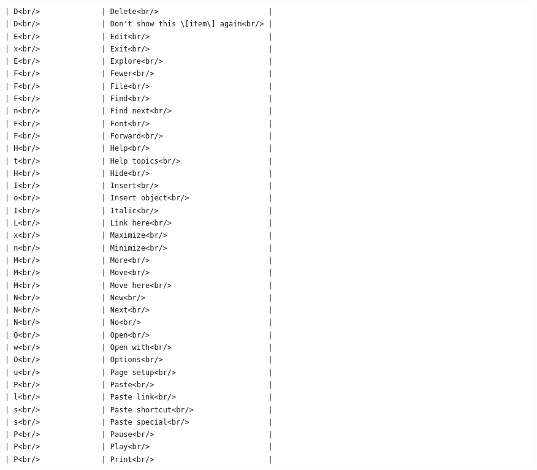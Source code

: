     | D<br/>              | Delete<br/>                         |
    | D<br/>              | Don't show this \[item\] again<br/> |
    | E<br/>              | Edit<br/>                           |
    | x<br/>              | Exit<br/>                           |
    | E<br/>              | Explore<br/>                        |
    | F<br/>              | Fewer<br/>                          |
    | F<br/>              | File<br/>                           |
    | F<br/>              | Find<br/>                           |
    | n<br/>              | Find next<br/>                      |
    | F<br/>              | Font<br/>                           |
    | F<br/>              | Forward<br/>                        |
    | H<br/>              | Help<br/>                           |
    | t<br/>              | Help topics<br/>                    |
    | H<br/>              | Hide<br/>                           |
    | I<br/>              | Insert<br/>                         |
    | o<br/>              | Insert object<br/>                  |
    | I<br/>              | Italic<br/>                         |
    | L<br/>              | Link here<br/>                      |
    | x<br/>              | Maximize<br/>                       |
    | n<br/>              | Minimize<br/>                       |
    | M<br/>              | More<br/>                           |
    | M<br/>              | Move<br/>                           |
    | M<br/>              | Move here<br/>                      |
    | N<br/>              | New<br/>                            |
    | N<br/>              | Next<br/>                           |
    | N<br/>              | No<br/>                             |
    | O<br/>              | Open<br/>                           |
    | w<br/>              | Open with<br/>                      |
    | O<br/>              | Options<br/>                        |
    | u<br/>              | Page setup<br/>                     |
    | P<br/>              | Paste<br/>                          |
    | l<br/>              | Paste link<br/>                     |
    | s<br/>              | Paste shortcut<br/>                 |
    | s<br/>              | Paste special<br/>                  |
    | P<br/>              | Pause<br/>                          |
    | P<br/>              | Play<br/>                           |
    | P<br/>              | Print<br/>                          |